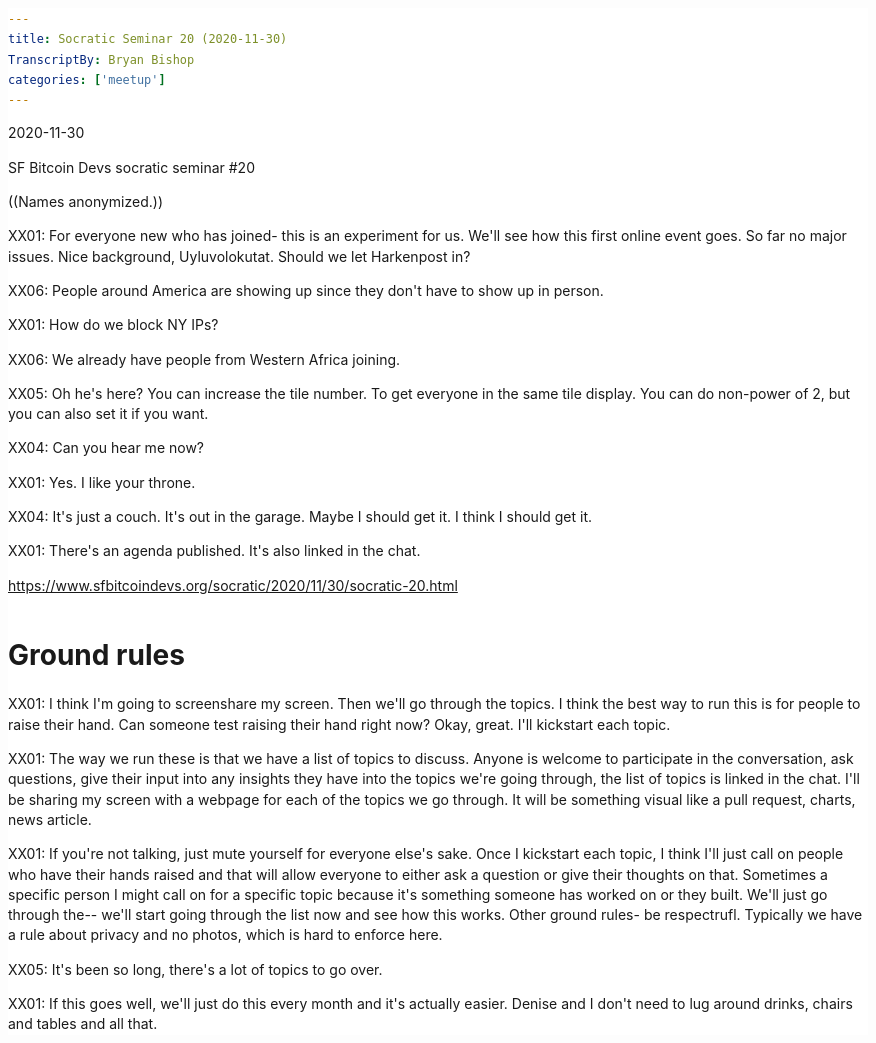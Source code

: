 ```yaml
---
title: Socratic Seminar 20 (2020-11-30)
TranscriptBy: Bryan Bishop
categories: ['meetup']
---
```


2020-11-30

SF Bitcoin Devs socratic seminar #20

((Names anonymized.))

XX01: For everyone new who has joined- this is an experiment for us. We'll see how this first online event goes. So far no major issues. Nice background, Uyluvolokutat. Should we let Harkenpost in?

XX06: People around America are showing up since they don't have to show up in person.

XX01: How do we block NY IPs?

XX06: We already have people from Western Africa joining.

XX05: Oh he's here? You can increase the tile number. To get everyone in the same tile display. You can do non-power of 2, but you can also set it if you want.

XX04: Can you hear me now?

XX01: Yes. I like your throne.

XX04: It's just a couch. It's out in the garage. Maybe I should get it. I think I should get it.

XX01: There's an agenda published. It's also linked in the chat.

<https://www.sfbitcoindevs.org/socratic/2020/11/30/socratic-20.html>

# Ground rules

XX01: I think I'm going to screenshare my screen. Then we'll go through the topics. I think the best way to run this is for people to raise their hand. Can someone test raising their hand right now? Okay, great. I'll kickstart each topic.

XX01: The way we run these is that we have a list of topics to discuss. Anyone is welcome to participate in the conversation, ask questions, give their input into any insights they have into the topics we're going through, the list of topics is linked in the chat. I'll be sharing my screen with a webpage for each of the topics we go through. It will be something visual like a pull request, charts, news article.

XX01: If you're not talking, just mute yourself for everyone else's sake. Once I kickstart each topic, I think I'll just call on people who have their hands raised and that will allow everyone to either ask a question or give their thoughts on that. Sometimes a specific person I might call on for a specific topic because it's something someone has worked on or they built. We'll just go through the-- we'll start going through the list now and see how this works. Other ground rules- be respectrufl. Typically we have a rule about privacy and no photos, which is hard to enforce here.

XX05: It's been so long, there's a lot of topics to go over.

XX01: If this goes well, we'll just do this every month and it's actually easier. Denise and I don't need to lug around drinks, chairs and tables and all that.

